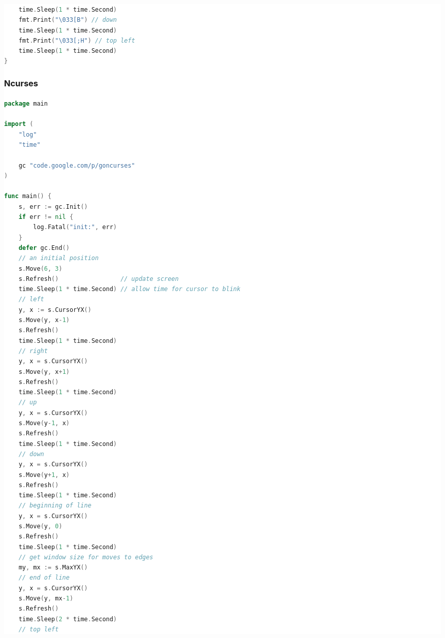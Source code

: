 ```go
    time.Sleep(1 * time.Second)
    fmt.Print("\033[B") // down
    time.Sleep(1 * time.Second)
    fmt.Print("\033[;H") // top left
    time.Sleep(1 * time.Second)
}
```


### Ncurses

```go
package main

import (
    "log"
    "time"

    gc "code.google.com/p/goncurses"
)

func main() {
    s, err := gc.Init()
    if err != nil {
        log.Fatal("init:", err)
    }
    defer gc.End()
    // an initial position
    s.Move(6, 3)
    s.Refresh()                 // update screen
    time.Sleep(1 * time.Second) // allow time for cursor to blink
    // left
    y, x := s.CursorYX()
    s.Move(y, x-1)
    s.Refresh()
    time.Sleep(1 * time.Second)
    // right
    y, x = s.CursorYX()
    s.Move(y, x+1)
    s.Refresh()
    time.Sleep(1 * time.Second)
    // up
    y, x = s.CursorYX()
    s.Move(y-1, x)
    s.Refresh()
    time.Sleep(1 * time.Second)
    // down
    y, x = s.CursorYX()
    s.Move(y+1, x)
    s.Refresh()
    time.Sleep(1 * time.Second)
    // beginning of line
    y, x = s.CursorYX()
    s.Move(y, 0)
    s.Refresh()
    time.Sleep(1 * time.Second)
    // get window size for moves to edges
    my, mx := s.MaxYX()
    // end of line
    y, x = s.CursorYX()
    s.Move(y, mx-1)
    s.Refresh()
    time.Sleep(2 * time.Second)
    // top left
```